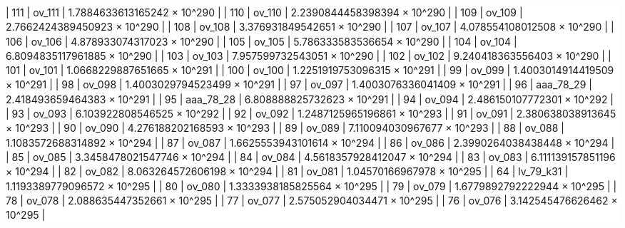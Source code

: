 | 111 | ov_111 | 1.7884633613165242 × 10^290 |
| 110 | ov_110 | 2.2390844458398394 × 10^290 |
| 109 | ov_109 | 2.7662424389450923 × 10^290 |
| 108 | ov_108 | 3.376931849542651 × 10^290 |
| 107 | ov_107 | 4.078554108012508 × 10^290 |
| 106 | ov_106 | 4.878933074317023 × 10^290 |
| 105 | ov_105 | 5.786333583536654 × 10^290 |
| 104 | ov_104 | 6.8094835117961885 × 10^290 |
| 103 | ov_103 | 7.957599732543051 × 10^290 |
| 102 | ov_102 | 9.240418363556403 × 10^290 |
| 101 | ov_101 | 1.0668229887651665 × 10^291 |
| 100 | ov_100 | 1.2251919753096315 × 10^291 |
| 99 | ov_099 | 1.4003014914419509 × 10^291 |
| 98 | ov_098 | 1.4003029794523499 × 10^291 |
| 97 | ov_097 | 1.4003076336041409 × 10^291 |
| 96 | aaa_78_29 | 2.418493659464383 × 10^291 |
| 95 | aaa_78_28 | 6.808888825732623 × 10^291 |
| 94 | ov_094 | 2.486150107772301 × 10^292 |
| 93 | ov_093 | 6.103922808546525 × 10^292 |
| 92 | ov_092 | 1.2487125965196861 × 10^293 |
| 91 | ov_091 | 2.380638038913645 × 10^293 |
| 90 | ov_090 | 4.276188202168593 × 10^293 |
| 89 | ov_089 | 7.110094030967677 × 10^293 |
| 88 | ov_088 | 1.1083572688314892 × 10^294 |
| 87 | ov_087 | 1.6625553943101614 × 10^294 |
| 86 | ov_086 | 2.3990264038438448 × 10^294 |
| 85 | ov_085 | 3.3458478021547746 × 10^294 |
| 84 | ov_084 | 4.5618357928412047 × 10^294 |
| 83 | ov_083 | 6.111139157851196 × 10^294 |
| 82 | ov_082 | 8.063264572606198 × 10^294 |
| 81 | ov_081 | 1.04570166967978 × 10^295 |
| 64 | lv_79_k31 | 1.1193389779096572 × 10^295 |
| 80 | ov_080 | 1.3333938185825564 × 10^295 |
| 79 | ov_079 | 1.6779892792222944 × 10^295 |
| 78 | ov_078 | 2.088635447352661 × 10^295 |
| 77 | ov_077 | 2.575052904034471 × 10^295 |
| 76 | ov_076 | 3.142545476626462 × 10^295 |